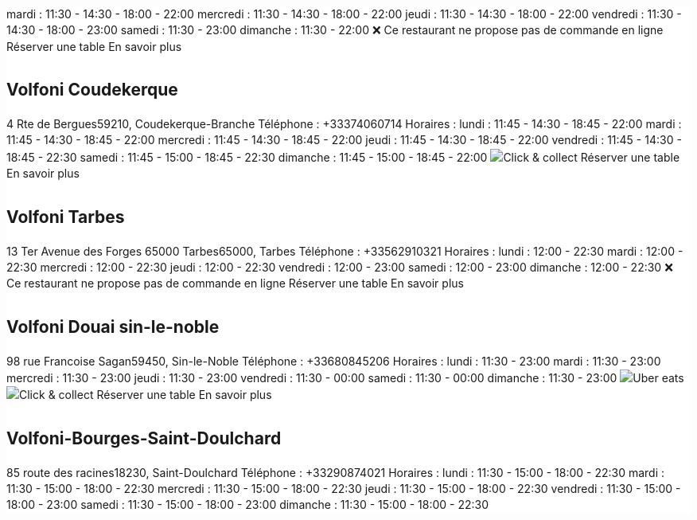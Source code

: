 mardi : 11:30 - 14:30 - 18:00 - 22:00
mercredi : 11:30 - 14:30 - 18:00 - 22:00
jeudi : 11:30 - 14:30 - 18:00 - 22:00
vendredi : 11:30 - 14:30 - 18:00 - 23:00
samedi : 11:30 - 23:00
dimanche : 11:30 - 22:00
❌ Ce restaurant ne propose pas de commande en ligne Réserver une table
En savoir plus
##  Volfoni Coudekerque
4 Rte de Bergues59210, Coudekerque-Branche
Téléphone : +33374060714
Horaires :
lundi : 11:45 - 14:30 - 18:45 - 22:00
mardi : 11:45 - 14:30 - 18:45 - 22:00
mercredi : 11:45 - 14:30 - 18:45 - 22:00
jeudi : 11:45 - 14:30 - 18:45 - 22:00
vendredi : 11:45 - 14:30 - 18:45 - 22:30
samedi : 11:45 - 15:00 - 18:45 - 22:30
dimanche : 11:45 - 15:00 - 18:45 - 22:00
![](https://www.volfoni.fr/wp-content/themes/volfoni/images/clik_collect.svg)Click & collect Réserver une table
En savoir plus
##  Volfoni Tarbes
13 Ter Avenue des Forges 65000 Tarbes65000, Tarbes
Téléphone : +33562910321
Horaires :
lundi : 12:00 - 22:30
mardi : 12:00 - 22:30
mercredi : 12:00 - 22:30
jeudi : 12:00 - 22:30
vendredi : 12:00 - 23:00
samedi : 12:00 - 23:00
dimanche : 12:00 - 22:30
❌ Ce restaurant ne propose pas de commande en ligne Réserver une table
En savoir plus
##  Volfoni Douai sin-le-noble
98 rue Francoise Sagan59450, Sin-le-Noble
Téléphone : +33680845206
Horaires :
lundi : 11:30 - 23:00
mardi : 11:30 - 23:00
mercredi : 11:30 - 23:00
jeudi : 11:30 - 23:00
vendredi : 11:30 - 00:00
samedi : 11:30 - 00:00
dimanche : 11:30 - 23:00
![](https://www.volfoni.fr/wp-content/themes/volfoni/images/uber.svg)Uber eats ![](https://www.volfoni.fr/wp-content/themes/volfoni/images/clik_collect.svg)Click & collect Réserver une table
En savoir plus
##  Volfoni-Bourges-Saint-Doulchard
85 route des racines18230, Saint-Doulchard
Téléphone : +33290874021
Horaires :
lundi : 11:30 - 15:00 - 18:00 - 22:30
mardi : 11:30 - 15:00 - 18:00 - 22:30
mercredi : 11:30 - 15:00 - 18:00 - 22:30
jeudi : 11:30 - 15:00 - 18:00 - 22:30
vendredi : 11:30 - 15:00 - 18:00 - 23:00
samedi : 11:30 - 15:00 - 18:00 - 23:00
dimanche : 11:30 - 15:00 - 18:00 - 22:30